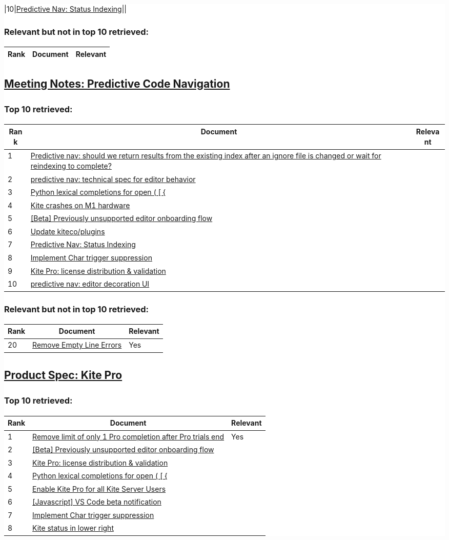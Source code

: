 |10|[Predictive Nav: Status Indexing](https://github.com/kiteco/kiteco/issues/11993)||

### Relevant but not in top 10 retrieved:
|Rank|Document|Relevant|
|-|-|-|

## [Meeting Notes: Predictive Code Navigation](https://kite.quip.com/jnnGAkfOHHbh)

### Top 10 retrieved:
|Rank|Document|Relevant|
|-|-|-|
|1|[Predictive nav: should we return results from the existing index after an ignore file is changed or wait for reindexing to complete?](https://github.com/kiteco/kiteco/issues/12045)||
|2|[predictive nav: technical spec for editor behavior](https://github.com/kiteco/kiteco/issues/11899)||
|3|[Python lexical completions for open ( \[ {](https://github.com/kiteco/kiteco/issues/10896)||
|4|[Kite crashes on M1 hardware](https://github.com/kiteco/kiteco/issues/12126)||
|5|[\[Beta\] Previously unsupported editor onboarding flow](https://github.com/kiteco/kiteco/issues/10519)||
|6|[Update kiteco/plugins](https://github.com/kiteco/kiteco/issues/10658)||
|7|[Predictive Nav: Status Indexing](https://github.com/kiteco/kiteco/issues/11993)||
|8|[Implement Char trigger suppression](https://github.com/kiteco/kiteco/issues/10948)||
|9|[Kite Pro: license distribution & validation](https://github.com/kiteco/kiteco/issues/10582)||
|10|[predictive nav: editor decoration UI](https://github.com/kiteco/kiteco/issues/11934)||

### Relevant but not in top 10 retrieved:
|Rank|Document|Relevant|
|-|-|-|
|20|[Remove Empty Line Errors](https://github.com/kiteco/kiteco/issues/12248)|Yes|

## [Product Spec: Kite Pro](https://kite.quip.com/xLmuAOBMPM4K)

### Top 10 retrieved:
|Rank|Document|Relevant|
|-|-|-|
|1|[Remove limit of only 1 Pro completion after Pro trials end](https://github.com/kiteco/kiteco/issues/11346)|Yes|
|2|[\[Beta\] Previously unsupported editor onboarding flow](https://github.com/kiteco/kiteco/issues/10519)||
|3|[Kite Pro: license distribution & validation](https://github.com/kiteco/kiteco/issues/10582)||
|4|[Python lexical completions for open ( \[ {](https://github.com/kiteco/kiteco/issues/10896)||
|5|[Enable Kite Pro for all Kite Server Users](https://github.com/kiteco/kiteco/issues/11677)||
|6|[\[Javascript\] VS Code beta notification](https://github.com/kiteco/kiteco/issues/10388)||
|7|[Implement Char trigger suppression](https://github.com/kiteco/kiteco/issues/10948)||
|8|[Kite status in lower right](https://github.com/kiteco/kiteco/issues/10476)||